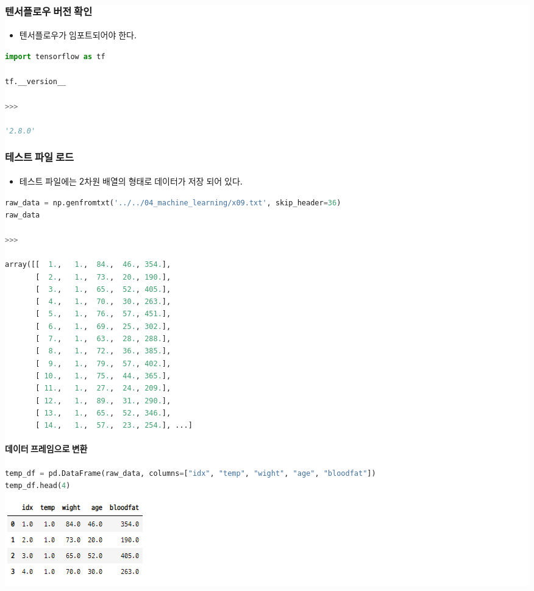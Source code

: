 ### 텐서플로우 버전 확인
- 텐서플로우가 임포트되어야 한다.

```python
import tensorflow as tf

tf.__version__

>>>

'2.8.0'
```

### 테스트 파일 로드
- 테스트 파일에는 2차원 배열의 형태로 데이터가 저장 되어 있다.

```python
raw_data = np.genfromtxt('../../04_machine_learning/x09.txt', skip_header=36)
raw_data

>>>

array([[  1.,   1.,  84.,  46., 354.],
       [  2.,   1.,  73.,  20., 190.],
       [  3.,   1.,  65.,  52., 405.],
       [  4.,   1.,  70.,  30., 263.],
       [  5.,   1.,  76.,  57., 451.],
       [  6.,   1.,  69.,  25., 302.],
       [  7.,   1.,  63.,  28., 288.],
       [  8.,   1.,  72.,  36., 385.],
       [  9.,   1.,  79.,  57., 402.],
       [ 10.,   1.,  75.,  44., 365.],
       [ 11.,   1.,  27.,  24., 209.],
       [ 12.,   1.,  89.,  31., 290.],
       [ 13.,   1.,  65.,  52., 346.],
       [ 14.,   1.,  57.,  23., 254.], ...]
```

#### 데이터 프레임으로 변환

```python
temp_df = pd.DataFrame(raw_data, columns=["idx", "temp", "wight", "age", "bloodfat"])
temp_df.head(4)
```
![tf_basic_1.png](../images/tensorflow/tf_basic_1.png)
